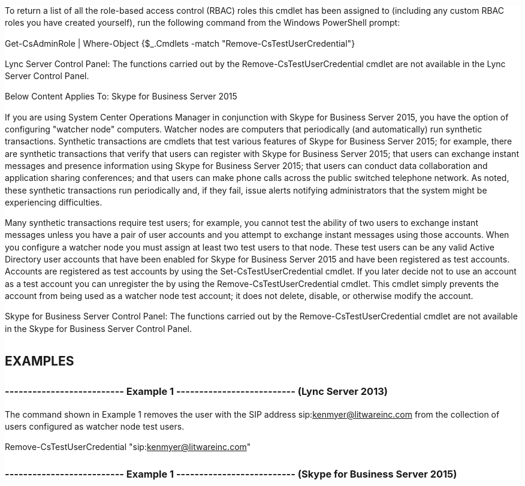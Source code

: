 To return a list of all the role-based access control (RBAC) roles this cmdlet has been assigned to (including any custom RBAC roles you have created yourself), run the following command from the Windows PowerShell prompt:

Get-CsAdminRole | Where-Object {$_.Cmdlets -match "Remove-CsTestUserCredential"}

Lync Server Control Panel: The functions carried out by the Remove-CsTestUserCredential cmdlet are not available in the Lync Server Control Panel.

Below Content Applies To: Skype for Business Server 2015

If you are using System Center Operations Manager in conjunction with Skype for Business Server 2015, you have the option of configuring "watcher node" computers.
Watcher nodes are computers that periodically (and automatically) run synthetic transactions.
Synthetic transactions are cmdlets that test various features of Skype for Business Server 2015; for example, there are synthetic transactions that verify that users can register with Skype for Business Server 2015; that users can exchange instant messages and presence information using Skype for Business Server 2015; that users can conduct data collaboration and application sharing conferences; and that users can make phone calls across the public switched telephone network.
As noted, these synthetic transactions run periodically and, if they fail, issue alerts notifying administrators that the system might be experiencing difficulties.

Many synthetic transactions require test users; for example, you cannot test the ability of two users to exchange instant messages unless you have a pair of user accounts and you attempt to exchange instant messages using those accounts.
When you configure a watcher node you must assign at least two test users to that node.
These test users can be any valid Active Directory user accounts that have been enabled for Skype for Business Server 2015 and have been registered as test accounts.
Accounts are registered as test accounts by using the Set-CsTestUserCredential cmdlet.
If you later decide not to use an account as a test account you can unregister the by using the Remove-CsTestUserCredential cmdlet.
This cmdlet simply prevents the account from being used as a watcher node test account; it does not delete, disable, or otherwise modify the account.

Skype for Business Server Control Panel: The functions carried out by the Remove-CsTestUserCredential cmdlet are not available in the Skype for Business Server Control Panel.



## EXAMPLES

### -------------------------- Example 1 -------------------------- (Lync Server 2013)
```

```

The command shown in Example 1 removes the user with the SIP address sip:kenmyer@litwareinc.com from the collection of users configured as watcher node test users.

Remove-CsTestUserCredential "sip:kenmyer@litwareinc.com"

### -------------------------- Example 1 -------------------------- (Skype for Business Server 2015)
```

```
